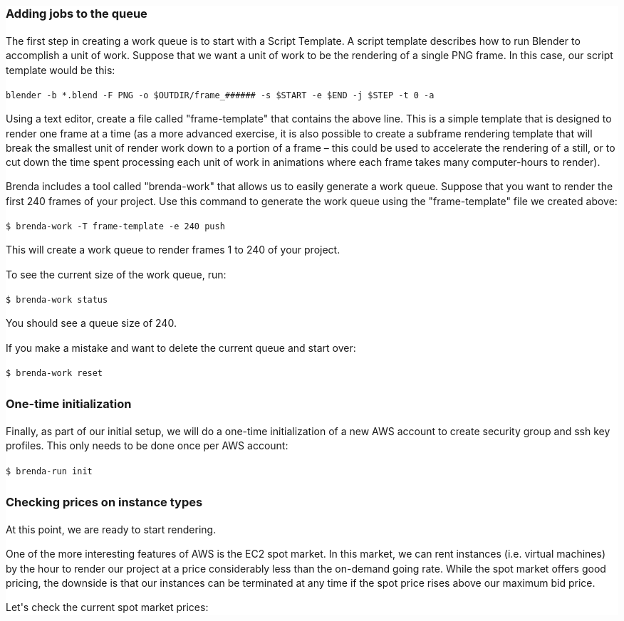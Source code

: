 ### Adding jobs to the queue

The first step in creating a work queue is to start with a Script Template.
A script template describes how to run Blender to accomplish a unit of work.
Suppose that we want a unit of work to be the rendering of a single PNG
frame.  In this case, our script template would be this:

    blender -b *.blend -F PNG -o $OUTDIR/frame_###### -s $START -e $END -j $STEP -t 0 -a

Using a text editor, create a file called "frame-template" that
contains the above line.  This is a simple template that is designed
to render one frame at a time (as a more advanced exercise, it is also
possible to create a subframe rendering template that will break the
smallest unit of render work down to a portion of a frame – this
could be used to accelerate the rendering of a still, or to cut
down the time spent processing each unit of work in animations where
each frame takes many computer-hours to render).

Brenda includes a tool called "brenda-work" that allows us to easily
generate a work queue.  Suppose that you want to render the first 240
frames of your project.  Use this command to generate the work queue
using the "frame-template" file we created above:

    $ brenda-work -T frame-template -e 240 push

This will create a work queue to render frames 1 to 240 of your project.

To see the current size of the work queue, run:

    $ brenda-work status

You should see a queue size of 240.

If you make a mistake and want to delete the current queue and start over:

    $ brenda-work reset

### One-time initialization

Finally, as part of our initial setup, we will do a one-time initialization
of a new AWS account to create security group and ssh key profiles.  This
only needs to be done once per AWS account:

    $ brenda-run init

### Checking prices on instance types

At this point, we are ready to start rendering.

One of the more interesting features of AWS is the EC2 spot market.  In this
market, we can rent instances (i.e. virtual machines) by the hour to render
our project at a price considerably less than the on-demand going rate.
While the spot market offers good pricing, the downside is that our instances
can be terminated at any time if the spot price rises above our maximum bid
price.

Let's check the current spot market prices:
